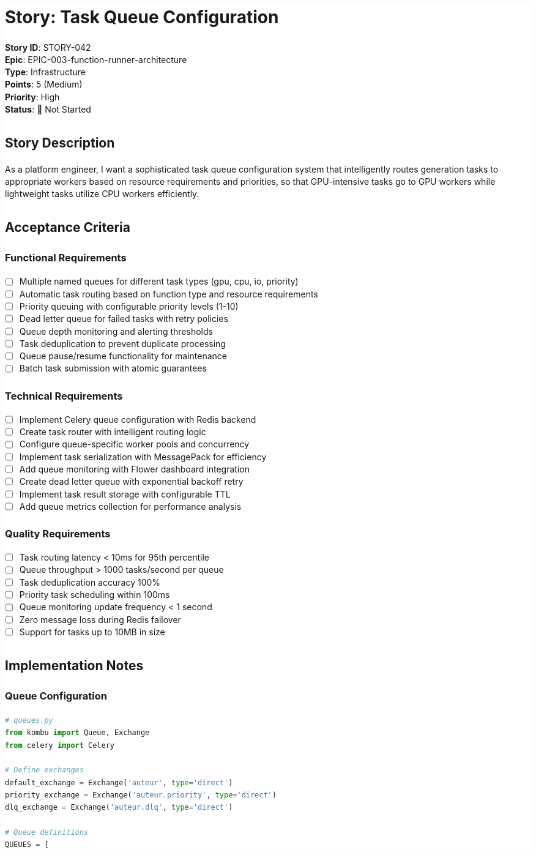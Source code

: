 # Story: Task Queue Configuration

**Story ID**: STORY-042  
**Epic**: EPIC-003-function-runner-architecture  
**Type**: Infrastructure  
**Points**: 5 (Medium)  
**Priority**: High  
**Status**: 🔲 Not Started  

## Story Description
As a platform engineer, I want a sophisticated task queue configuration system that intelligently routes generation tasks to appropriate workers based on resource requirements and priorities, so that GPU-intensive tasks go to GPU workers while lightweight tasks utilize CPU workers efficiently.

## Acceptance Criteria

### Functional Requirements
- [ ] Multiple named queues for different task types (gpu, cpu, io, priority)
- [ ] Automatic task routing based on function type and resource requirements
- [ ] Priority queuing with configurable priority levels (1-10)
- [ ] Dead letter queue for failed tasks with retry policies
- [ ] Queue depth monitoring and alerting thresholds
- [ ] Task deduplication to prevent duplicate processing
- [ ] Queue pause/resume functionality for maintenance
- [ ] Batch task submission with atomic guarantees

### Technical Requirements
- [ ] Implement Celery queue configuration with Redis backend
- [ ] Create task router with intelligent routing logic
- [ ] Configure queue-specific worker pools and concurrency
- [ ] Implement task serialization with MessagePack for efficiency
- [ ] Add queue monitoring with Flower dashboard integration
- [ ] Create dead letter queue with exponential backoff retry
- [ ] Implement task result storage with configurable TTL
- [ ] Add queue metrics collection for performance analysis

### Quality Requirements
- [ ] Task routing latency < 10ms for 95th percentile
- [ ] Queue throughput > 1000 tasks/second per queue
- [ ] Task deduplication accuracy 100%
- [ ] Priority task scheduling within 100ms
- [ ] Queue monitoring update frequency < 1 second
- [ ] Zero message loss during Redis failover
- [ ] Support for tasks up to 10MB in size

## Implementation Notes

### Queue Configuration
```python
# queues.py
from kombu import Queue, Exchange
from celery import Celery

# Define exchanges
default_exchange = Exchange('auteur', type='direct')
priority_exchange = Exchange('auteur.priority', type='direct')
dlq_exchange = Exchange('auteur.dlq', type='direct')

# Queue definitions
QUEUES = [
```
